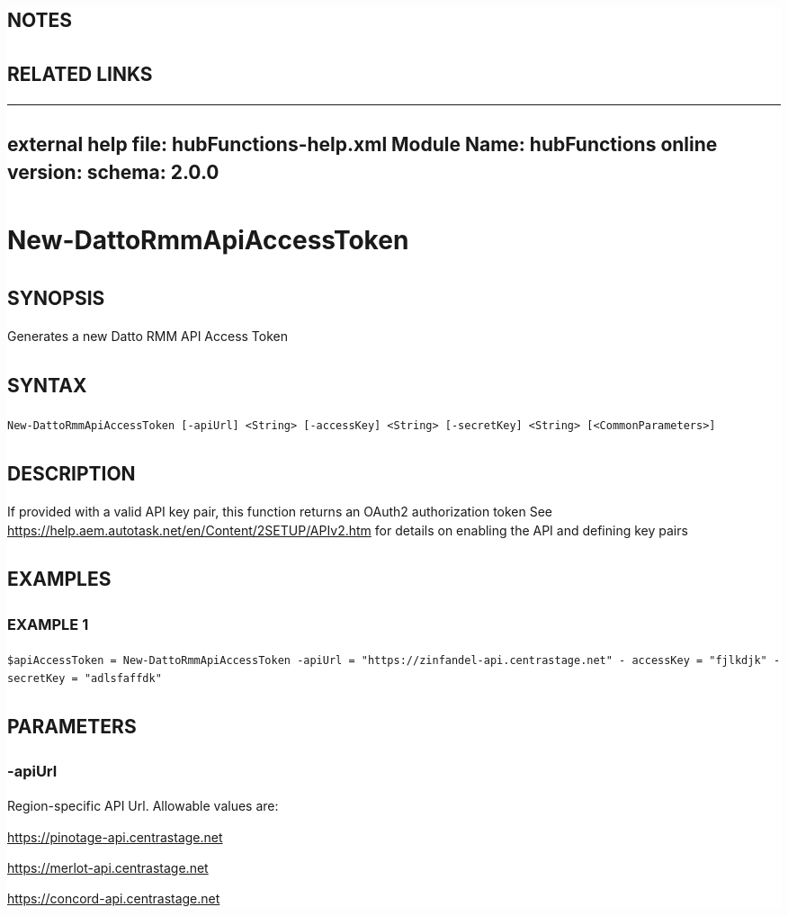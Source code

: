 ## NOTES

## RELATED LINKS
---
external help file: hubFunctions-help.xml
Module Name: hubFunctions
online version:
schema: 2.0.0
---

# New-DattoRmmApiAccessToken

## SYNOPSIS
Generates a new Datto RMM API Access Token

## SYNTAX

```
New-DattoRmmApiAccessToken [-apiUrl] <String> [-accessKey] <String> [-secretKey] <String> [<CommonParameters>]
```

## DESCRIPTION
If provided with a valid API key pair, this function returns an OAuth2 authorization token
See https://help.aem.autotask.net/en/Content/2SETUP/APIv2.htm for details on enabling the API and defining key pairs

## EXAMPLES

### EXAMPLE 1
```
$apiAccessToken = New-DattoRmmApiAccessToken -apiUrl = "https://zinfandel-api.centrastage.net" - accessKey = "fjlkdjk" -secretKey = "adlsfaffdk"
```

## PARAMETERS

### -apiUrl
Region-specific API Url.
Allowable values are:

https://pinotage-api.centrastage.net

https://merlot-api.centrastage.net

https://concord-api.centrastage.net
